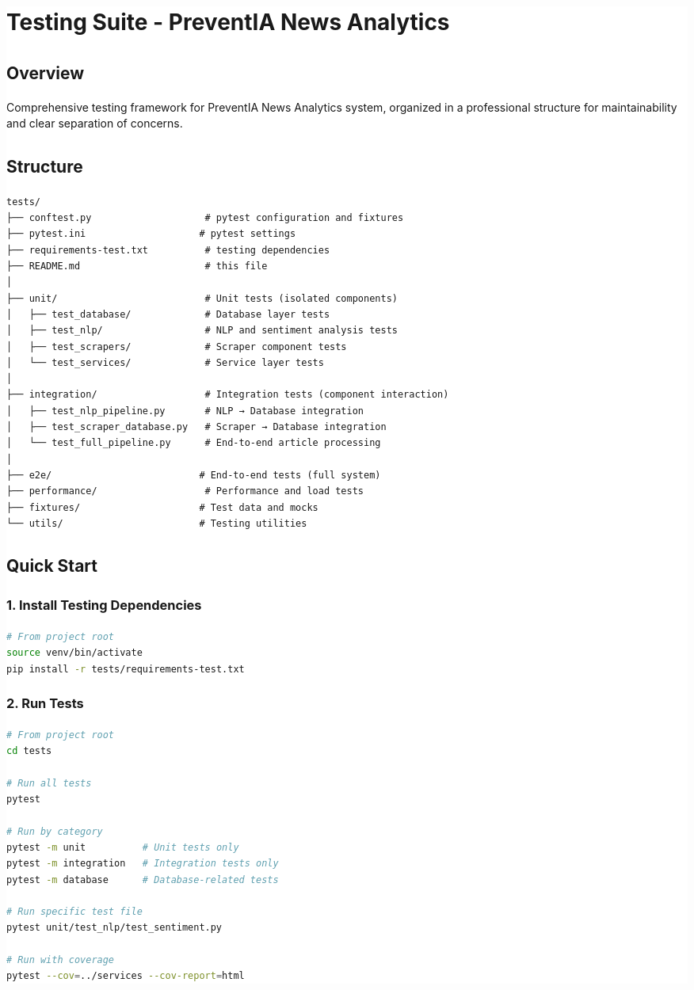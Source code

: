 # Testing Suite - PreventIA News Analytics

## Overview

Comprehensive testing framework for PreventIA News Analytics system, organized in a professional structure for maintainability and clear separation of concerns.

## Structure

```
tests/
├── conftest.py                    # pytest configuration and fixtures
├── pytest.ini                    # pytest settings
├── requirements-test.txt          # testing dependencies
├── README.md                      # this file
│
├── unit/                          # Unit tests (isolated components)
│   ├── test_database/             # Database layer tests
│   ├── test_nlp/                  # NLP and sentiment analysis tests
│   ├── test_scrapers/             # Scraper component tests
│   └── test_services/             # Service layer tests
│
├── integration/                   # Integration tests (component interaction)
│   ├── test_nlp_pipeline.py       # NLP → Database integration
│   ├── test_scraper_database.py   # Scraper → Database integration
│   └── test_full_pipeline.py      # End-to-end article processing
│
├── e2e/                          # End-to-end tests (full system)
├── performance/                   # Performance and load tests
├── fixtures/                     # Test data and mocks
└── utils/                        # Testing utilities
```

## Quick Start

### 1. Install Testing Dependencies

```bash
# From project root
source venv/bin/activate
pip install -r tests/requirements-test.txt
```

### 2. Run Tests

```bash
# From project root
cd tests

# Run all tests
pytest

# Run by category
pytest -m unit          # Unit tests only
pytest -m integration   # Integration tests only
pytest -m database      # Database-related tests

# Run specific test file
pytest unit/test_nlp/test_sentiment.py

# Run with coverage
pytest --cov=../services --cov-report=html
```